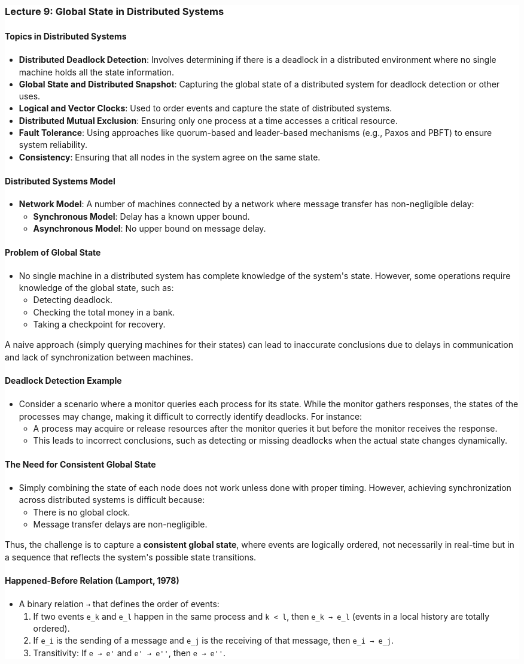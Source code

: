 ### Lecture 9: Global State in Distributed Systems

#### Topics in Distributed Systems
- **Distributed Deadlock Detection**: Involves determining if there is a deadlock in a distributed environment where no single machine holds all the state information.
- **Global State and Distributed Snapshot**: Capturing the global state of a distributed system for deadlock detection or other uses.
- **Logical and Vector Clocks**: Used to order events and capture the state of distributed systems.
- **Distributed Mutual Exclusion**: Ensuring only one process at a time accesses a critical resource.
- **Fault Tolerance**: Using approaches like quorum-based and leader-based mechanisms (e.g., Paxos and PBFT) to ensure system reliability.
- **Consistency**: Ensuring that all nodes in the system agree on the same state.

#### Distributed Systems Model
- **Network Model**: A number of machines connected by a network where message transfer has non-negligible delay:
  - **Synchronous Model**: Delay has a known upper bound.
  - **Asynchronous Model**: No upper bound on message delay.

#### Problem of Global State
- No single machine in a distributed system has complete knowledge of the system's state. However, some operations require knowledge of the global state, such as:
  - Detecting deadlock.
  - Checking the total money in a bank.
  - Taking a checkpoint for recovery.

A naive approach (simply querying machines for their states) can lead to inaccurate conclusions due to delays in communication and lack of synchronization between machines.

#### Deadlock Detection Example
- Consider a scenario where a monitor queries each process for its state. While the monitor gathers responses, the states of the processes may change, making it difficult to correctly identify deadlocks. For instance:
  - A process may acquire or release resources after the monitor queries it but before the monitor receives the response.
  - This leads to incorrect conclusions, such as detecting or missing deadlocks when the actual state changes dynamically.

#### The Need for Consistent Global State
- Simply combining the state of each node does not work unless done with proper timing. However, achieving synchronization across distributed systems is difficult because:
  - There is no global clock.
  - Message transfer delays are non-negligible.
  
Thus, the challenge is to capture a **consistent global state**, where events are logically ordered, not necessarily in real-time but in a sequence that reflects the system's possible state transitions.

#### Happened-Before Relation (Lamport, 1978)
- A binary relation `→` that defines the order of events:
  1. If two events `e_k` and `e_l` happen in the same process and `k < l`, then `e_k → e_l` (events in a local history are totally ordered).
  2. If `e_i` is the sending of a message and `e_j` is the receiving of that message, then `e_i → e_j`.
  3. Transitivity: If `e → e'` and `e' → e''`, then `e → e''`.
